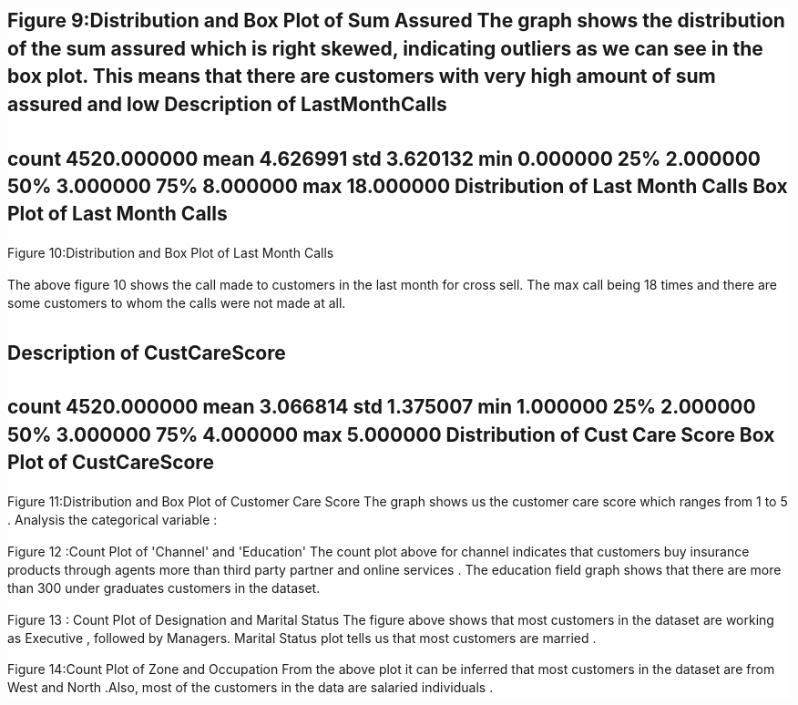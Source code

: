 Figure 9:Distribution and Box Plot of Sum Assured
The graph shows the distribution of the sum assured  which is right skewed, indicating outliers as we can see in the box plot. This means that there are customers with  very high amount of sum assured and low
Description of LastMonthCalls
-----------------------------------------------------------------------
count    4520.000000
mean        4.626991
std         3.620132
min         0.000000
25%         2.000000
50%         3.000000
75%         8.000000
max        18.000000
Distribution of Last Month Calls           Box Plot of Last Month Calls
-----------------------------------------------------------------------
  
Figure 10:Distribution and Box Plot of Last Month Calls

The above figure 10 shows the call made to customers in the last month for cross sell. The max call being 18 times and there are some customers to whom the calls were not made at all.

Description of CustCareScore
----------------------------------------------------------------------
count    4520.000000
mean        3.066814
std         1.375007
min         1.000000
25%         2.000000
50%         3.000000
75%         4.000000
max         5.000000
Distribution of Cust Care Score    Box Plot of CustCareScore
-----------------------------------------------------------------------
   
Figure 11:Distribution and Box Plot of Customer Care Score
The graph shows us the customer care score which ranges from 1 to 5 .
Analysis the categorical variable  :

 	 
Figure 12 :Count Plot of 'Channel' and 'Education'
The count plot above for channel indicates that customers buy insurance products through agents more than third party partner and online services .
The education field graph shows that there are more than 300 under graduates customers in the dataset.


   
Figure 13 : Count Plot of Designation and Marital Status
The figure above shows that most customers in the dataset are working as Executive , followed by Managers. 
Marital Status plot tells us that most customers are married .

   
Figure 14:Count Plot of Zone and Occupation
From the above plot it can be inferred that most customers in the dataset are from West and North .Also, most of the customers in the data are salaried individuals .
   